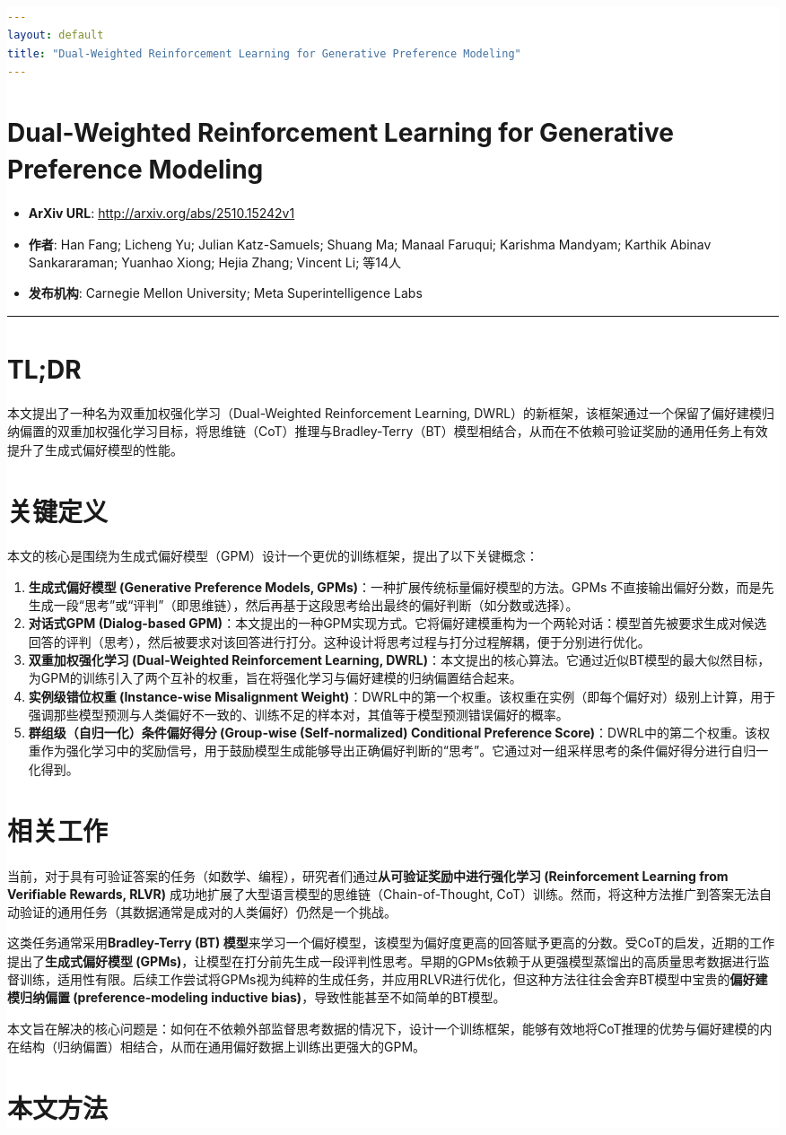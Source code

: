 ```yaml
---
layout: default
title: "Dual-Weighted Reinforcement Learning for Generative Preference Modeling"
---
```


# Dual-Weighted Reinforcement Learning for Generative Preference Modeling

- **ArXiv URL**: http://arxiv.org/abs/2510.15242v1

- **作者**: Han Fang; Licheng Yu; Julian Katz-Samuels; Shuang Ma; Manaal Faruqui; Karishma Mandyam; Karthik Abinav Sankararaman; Yuanhao Xiong; Hejia Zhang; Vincent Li; 等14人

- **发布机构**: Carnegie Mellon University; Meta Superintelligence Labs

---

# TL;DR
本文提出了一种名为双重加权强化学习（Dual-Weighted Reinforcement Learning, DWRL）的新框架，该框架通过一个保留了偏好建模归纳偏置的双重加权强化学习目标，将思维链（CoT）推理与Bradley-Terry（BT）模型相结合，从而在不依赖可验证奖励的通用任务上有效提升了生成式偏好模型的性能。

# 关键定义
本文的核心是围绕为生成式偏好模型（GPM）设计一个更优的训练框架，提出了以下关键概念：

1.  **生成式偏好模型 (Generative Preference Models, GPMs)**：一种扩展传统标量偏好模型的方法。GPMs 不直接输出偏好分数，而是先生成一段“思考”或“评判”（即思维链），然后再基于这段思考给出最终的偏好判断（如分数或选择）。
2.  **对话式GPM (Dialog-based GPM)**：本文提出的一种GPM实现方式。它将偏好建模重构为一个两轮对话：模型首先被要求生成对候选回答的评判（思考），然后被要求对该回答进行打分。这种设计将思考过程与打分过程解耦，便于分别进行优化。
3.  **双重加权强化学习 (Dual-Weighted Reinforcement Learning, DWRL)**：本文提出的核心算法。它通过近似BT模型的最大似然目标，为GPM的训练引入了两个互补的权重，旨在将强化学习与偏好建模的归纳偏置结合起来。
4.  **实例级错位权重 (Instance-wise Misalignment Weight)**：DWRL中的第一个权重。该权重在实例（即每个偏好对）级别上计算，用于强调那些模型预测与人类偏好不一致的、训练不足的样本对，其值等于模型预测错误偏好的概率。
5.  **群组级（自归一化）条件偏好得分 (Group-wise (Self-normalized) Conditional Preference Score)**：DWRL中的第二个权重。该权重作为强化学习中的奖励信号，用于鼓励模型生成能够导出正确偏好判断的“思考”。它通过对一组采样思考的条件偏好得分进行自归一化得到。

# 相关工作
当前，对于具有可验证答案的任务（如数学、编程），研究者们通过**从可验证奖励中进行强化学习 (Reinforcement Learning from Verifiable Rewards, RLVR)** 成功地扩展了大型语言模型的思维链（Chain-of-Thought, CoT）训练。然而，将这种方法推广到答案无法自动验证的通用任务（其数据通常是成对的人类偏好）仍然是一个挑战。

这类任务通常采用**Bradley-Terry (BT) 模型**来学习一个偏好模型，该模型为偏好度更高的回答赋予更高的分数。受CoT的启发，近期的工作提出了**生成式偏好模型 (GPMs)**，让模型在打分前先生成一段评判性思考。早期的GPMs依赖于从更强模型蒸馏出的高质量思考数据进行监督训练，适用性有限。后续工作尝试将GPMs视为纯粹的生成任务，并应用RLVR进行优化，但这种方法往往会舍弃BT模型中宝贵的**偏好建模归纳偏置 (preference-modeling inductive bias)**，导致性能甚至不如简单的BT模型。

本文旨在解决的核心问题是：如何在不依赖外部监督思考数据的情况下，设计一个训练框架，能够有效地将CoT推理的优势与偏好建模的内在结构（归纳偏置）相结合，从而在通用偏好数据上训练出更强大的GPM。

# 本文方法
